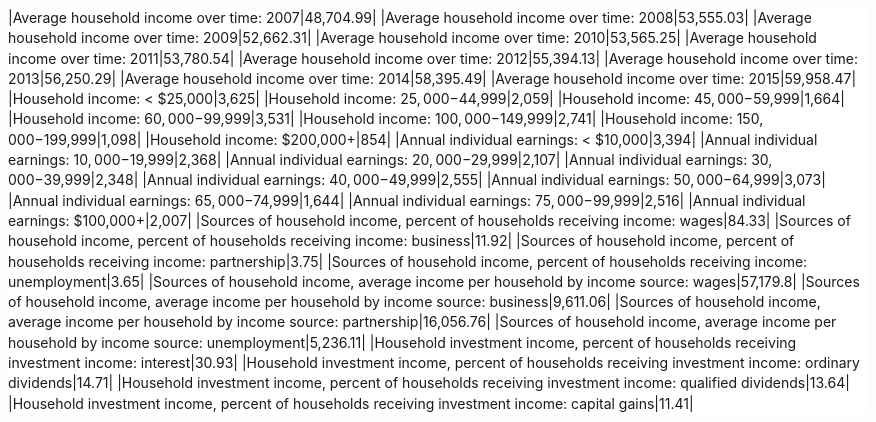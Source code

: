 |Average household income over time: 2007|48,704.99|
|Average household income over time: 2008|53,555.03|
|Average household income over time: 2009|52,662.31|
|Average household income over time: 2010|53,565.25|
|Average household income over time: 2011|53,780.54|
|Average household income over time: 2012|55,394.13|
|Average household income over time: 2013|56,250.29|
|Average household income over time: 2014|58,395.49|
|Average household income over time: 2015|59,958.47|
|Household income: < $25,000|3,625|
|Household income: $25,000-$44,999|2,059|
|Household income: $45,000-$59,999|1,664|
|Household income: $60,000-$99,999|3,531|
|Household income: $100,000-$149,999|2,741|
|Household income: $150,000-$199,999|1,098|
|Household income: $200,000+|854|
|Annual individual earnings: < $10,000|3,394|
|Annual individual earnings: $10,000-$19,999|2,368|
|Annual individual earnings: $20,000-$29,999|2,107|
|Annual individual earnings: $30,000-$39,999|2,348|
|Annual individual earnings: $40,000-$49,999|2,555|
|Annual individual earnings: $50,000-$64,999|3,073|
|Annual individual earnings: $65,000-$74,999|1,644|
|Annual individual earnings: $75,000-$99,999|2,516|
|Annual individual earnings: $100,000+|2,007|
|Sources of household income, percent of households receiving income: wages|84.33|
|Sources of household income, percent of households receiving income: business|11.92|
|Sources of household income, percent of households receiving income: partnership|3.75|
|Sources of household income, percent of households receiving income: unemployment|3.65|
|Sources of household income, average income per household by income source: wages|57,179.8|
|Sources of household income, average income per household by income source: business|9,611.06|
|Sources of household income, average income per household by income source: partnership|16,056.76|
|Sources of household income, average income per household by income source: unemployment|5,236.11|
|Household investment income, percent of households receiving investment income: interest|30.93|
|Household investment income, percent of households receiving investment income: ordinary dividends|14.71|
|Household investment income, percent of households receiving investment income: qualified dividends|13.64|
|Household investment income, percent of households receiving investment income: capital gains|11.41|